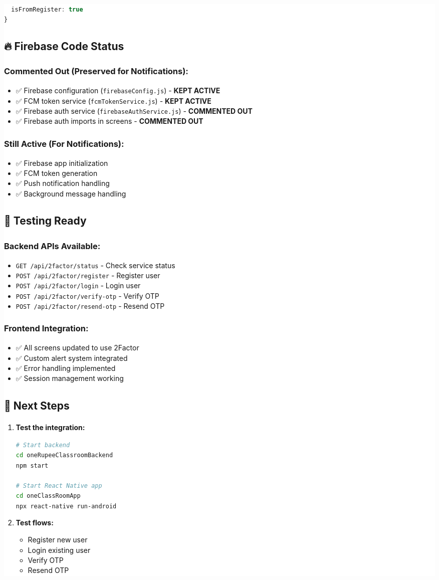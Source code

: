 ```javascript
  isFromRegister: true
}
```

## 🔥 **Firebase Code Status**

### **Commented Out (Preserved for Notifications):**
- ✅ Firebase configuration (`firebaseConfig.js`) - **KEPT ACTIVE**
- ✅ FCM token service (`fcmTokenService.js`) - **KEPT ACTIVE**
- ✅ Firebase auth service (`firebaseAuthService.js`) - **COMMENTED OUT**
- ✅ Firebase auth imports in screens - **COMMENTED OUT**

### **Still Active (For Notifications):**
- ✅ Firebase app initialization
- ✅ FCM token generation
- ✅ Push notification handling
- ✅ Background message handling

## 🧪 **Testing Ready**

### **Backend APIs Available:**
- `GET /api/2factor/status` - Check service status
- `POST /api/2factor/register` - Register user
- `POST /api/2factor/login` - Login user
- `POST /api/2factor/verify-otp` - Verify OTP
- `POST /api/2factor/resend-otp` - Resend OTP

### **Frontend Integration:**
- ✅ All screens updated to use 2Factor
- ✅ Custom alert system integrated
- ✅ Error handling implemented
- ✅ Session management working

## 🚀 **Next Steps**

1. **Test the integration:**
   ```bash
   # Start backend
   cd oneRupeeClassroomBackend
   npm start
   
   # Start React Native app
   cd oneClassRoomApp
   npx react-native run-android
   ```

2. **Test flows:**
   - Register new user
   - Login existing user
   - Verify OTP
   - Resend OTP
